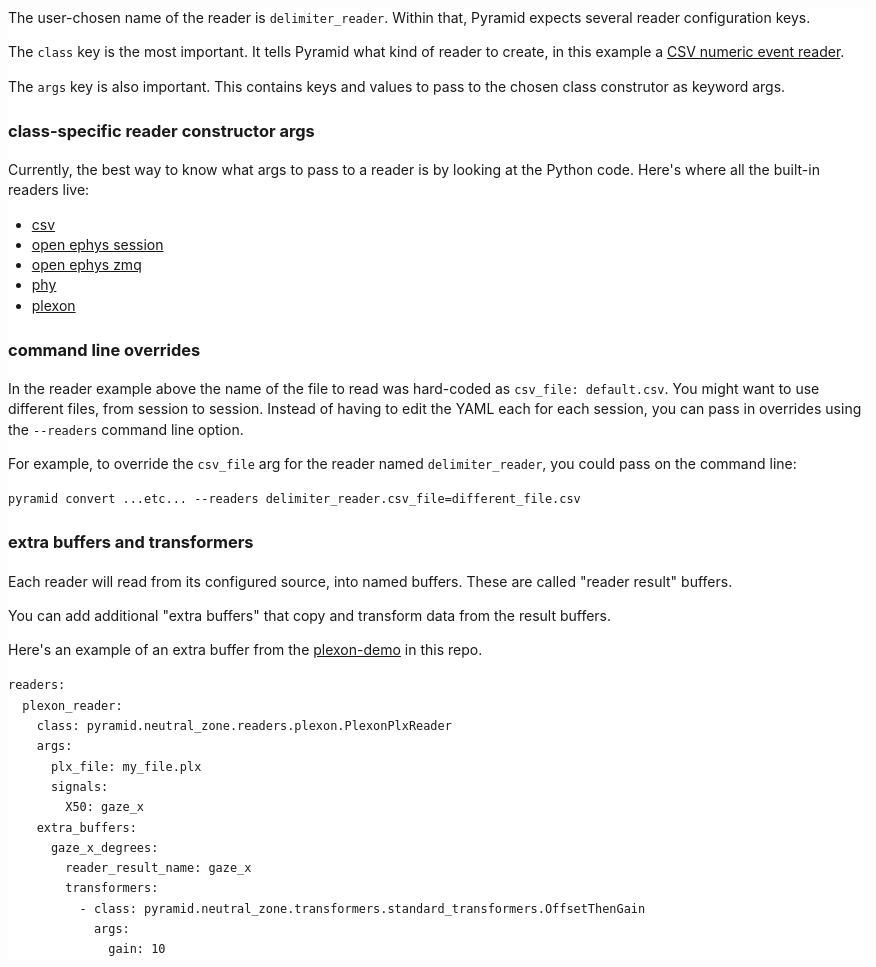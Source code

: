 The user-chosen name of the reader is `delimiter_reader`.
Within that, Pyramid expects several reader configuration keys.

The `class` key is the most important.
It tells Pyramid what kind of reader to create, in this example a [CSV numeric event reader](../../src/pyramid/neutral_zone/readers/csv.py).

The `args` key is also important.
This contains keys and values to pass to the chosen class construtor as keyword args.

### class-specific reader constructor args

Currently, the best way to know what args to pass to a reader is by looking at the Python code.
Here's where all the built-in readers live:

 - [csv](../../src/pyramid/neutral_zone/readers/csv.py)
 - [open ephys session](../../src/pyramid/neutral_zone/readers/open_ephys_session.py)
 - [open ephys zmq](../../src/pyramid/neutral_zone/readers/open_ephys_zmq.py)
 - [phy](../../src/pyramid/neutral_zone/readers/phy.py)
 - [plexon](../../src/pyramid/neutral_zone/readers/plexon.py)

### command line overrides

In the reader example above the name of the file to read was hard-coded as `csv_file: default.csv`.
You might want to use different files, from session to session.
Instead of having to edit the YAML each for each session, you can pass in overrides using the `--readers` command line option.

For example, to override the `csv_file` arg for the reader named `delimiter_reader`, you could pass on the command line:

```
pyramid convert ...etc... --readers delimiter_reader.csv_file=different_file.csv
```

### extra buffers and transformers

Each reader will read from its configured source, into named buffers.
These are called "reader result" buffers.

You can add additional "extra buffers" that copy and transform data from the result buffers.

Here's an example of an extra buffer from the [plexon-demo](../plexon-demo/README.md) in this repo.

```
readers:
  plexon_reader:
    class: pyramid.neutral_zone.readers.plexon.PlexonPlxReader
    args:
      plx_file: my_file.plx
      signals:
        X50: gaze_x
    extra_buffers:
      gaze_x_degrees:
        reader_result_name: gaze_x
        transformers:
          - class: pyramid.neutral_zone.transformers.standard_transformers.OffsetThenGain
            args:
              gain: 10
```
